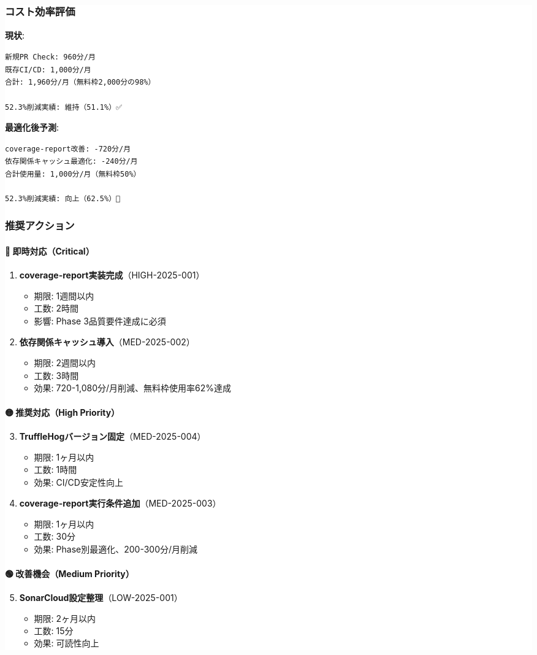 ### コスト効率評価

**現状**:

```
新規PR Check: 960分/月
既存CI/CD: 1,000分/月
合計: 1,960分/月（無料枠2,000分の98%）

52.3%削減実績: 維持（51.1%）✅
```

**最適化後予測**:

```
coverage-report改善: -720分/月
依存関係キャッシュ最適化: -240分/月
合計使用量: 1,000分/月（無料枠50%）

52.3%削減実績: 向上（62.5%）🚀
```

### 推奨アクション

#### 🔴 即時対応（Critical）

1. **coverage-report実装完成**（HIGH-2025-001）

   - 期限: 1週間以内
   - 工数: 2時間
   - 影響: Phase 3品質要件達成に必須

2. **依存関係キャッシュ導入**（MED-2025-002）
   - 期限: 2週間以内
   - 工数: 3時間
   - 効果: 720-1,080分/月削減、無料枠使用率62%達成

#### 🟡 推奨対応（High Priority）

3. **TruffleHogバージョン固定**（MED-2025-004）

   - 期限: 1ヶ月以内
   - 工数: 1時間
   - 効果: CI/CD安定性向上

4. **coverage-report実行条件追加**（MED-2025-003）
   - 期限: 1ヶ月以内
   - 工数: 30分
   - 効果: Phase別最適化、200-300分/月削減

#### 🟢 改善機会（Medium Priority）

5. **SonarCloud設定整理**（LOW-2025-001）

   - 期限: 2ヶ月以内
   - 工数: 15分
   - 効果: 可読性向上
